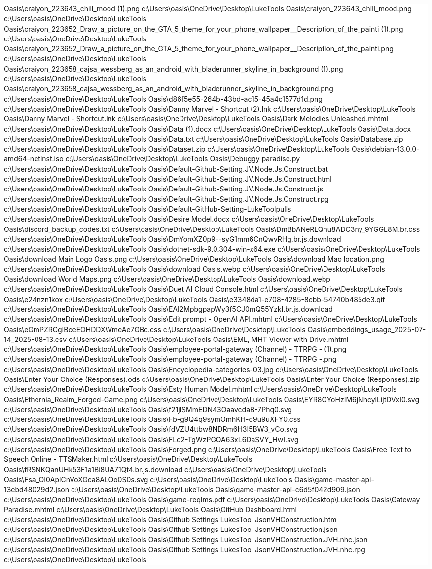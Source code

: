 Oasis\\craiyon\_223643\_chill\_mood (1).png c:\\Users\\oasis\\OneDrive\\Desktop\\LukeTools Oasis\\craiyon\_223643\_chill\_mood.png c:\\Users\\oasis\\OneDrive\\Desktop\\LukeTools Oasis\\craiyon\_223652\_Draw\_a\_picture\_on\_the\_GTA\_5\_theme\_for\_your\_phone\_wallpaper\_\_Description\_of\_the\_painti (1).png c:\\Users\\oasis\\OneDrive\\Desktop\\LukeTools Oasis\\craiyon\_223652\_Draw\_a\_picture\_on\_the\_GTA\_5\_theme\_for\_your\_phone\_wallpaper\_\_Description\_of\_the\_painti.png c:\\Users\\oasis\\OneDrive\\Desktop\\LukeTools Oasis\\craiyon\_223658\_cajsa\_wessberg\_as\_an\_android\_with\_bladerunner\_skyline\_in\_background (1).png c:\\Users\\oasis\\OneDrive\\Desktop\\LukeTools Oasis\\craiyon\_223658\_cajsa\_wessberg\_as\_an\_android\_with\_bladerunner\_skyline\_in\_background.png c:\\Users\\oasis\\OneDrive\\Desktop\\LukeTools Oasis\\d86f5e55-264b-43bd-ac15-45a4c1577d1d.png c:\\Users\\oasis\\OneDrive\\Desktop\\LukeTools Oasis\\Danny Marvel - Shortcut (2).lnk c:\\Users\\oasis\\OneDrive\\Desktop\\LukeTools Oasis\\Danny Marvel - Shortcut.lnk c:\\Users\\oasis\\OneDrive\\Desktop\\LukeTools Oasis\\Dark Melodies Unleashed.mhtml c:\\Users\\oasis\\OneDrive\\Desktop\\LukeTools Oasis\\Data (1).docx c:\\Users\\oasis\\OneDrive\\Desktop\\LukeTools Oasis\\Data.docx c:\\Users\\oasis\\OneDrive\\Desktop\\LukeTools Oasis\\Data.txt c:\\Users\\oasis\\OneDrive\\Desktop\\LukeTools Oasis\\Database.zip c:\\Users\\oasis\\OneDrive\\Desktop\\LukeTools Oasis\\Dataset.zip c:\\Users\\oasis\\OneDrive\\Desktop\\LukeTools Oasis\\debian-13.0.0-amd64-netinst.iso c:\\Users\\oasis\\OneDrive\\Desktop\\LukeTools Oasis\\Debuggy paradise.py c:\\Users\\oasis\\OneDrive\\Desktop\\LukeTools Oasis\\Default-Github-Setting.JV.Node.Js.Construct.bat c:\\Users\\oasis\\OneDrive\\Desktop\\LukeTools Oasis\\Default-Github-Setting.JV.Node.Js.Construct.html c:\\Users\\oasis\\OneDrive\\Desktop\\LukeTools Oasis\\Default-Github-Setting.JV.Node.Js.Construct.js c:\\Users\\oasis\\OneDrive\\Desktop\\LukeTools Oasis\\Default-Github-Setting.JV.Node.Js.Construct.rpg c:\\Users\\oasis\\OneDrive\\Desktop\\LukeTools Oasis\\Default-GitHub-Setting-LukeToolpulls c:\\Users\\oasis\\OneDrive\\Desktop\\LukeTools Oasis\\Desire Model.docx c:\\Users\\oasis\\OneDrive\\Desktop\\LukeTools Oasis\\discord\_backup\_codes.txt c:\\Users\\oasis\\OneDrive\\Desktop\\LukeTools Oasis\\DmBbANeRLQhu8ADC3ny\_9YGGL8M.br.css c:\\Users\\oasis\\OneDrive\\Desktop\\LukeTools Oasis\\DmYomXZ0p9--syG1mm6CnQwvRHg.br.js.download c:\\Users\\oasis\\OneDrive\\Desktop\\LukeTools Oasis\\dotnet-sdk-9.0.304-win-x64.exe c:\\Users\\oasis\\OneDrive\\Desktop\\LukeTools Oasis\\download Main Logo Oasis.png c:\\Users\\oasis\\OneDrive\\Desktop\\LukeTools Oasis\\download Mao location.png c:\\Users\\oasis\\OneDrive\\Desktop\\LukeTools Oasis\\download Oasis.webp c:\\Users\\oasis\\OneDrive\\Desktop\\LukeTools Oasis\\download World Maps.png c:\\Users\\oasis\\OneDrive\\Desktop\\LukeTools Oasis\\download.webp c:\\Users\\oasis\\OneDrive\\Desktop\\LukeTools Oasis\\Duet AI Cloud Console.html c:\\Users\\oasis\\OneDrive\\Desktop\\LukeTools Oasis\\e24nzn1kox c:\\Users\\oasis\\OneDrive\\Desktop\\LukeTools Oasis\\e3348da1-e708-4285-8cbb-54740b485de3.gif c:\\Users\\oasis\\OneDrive\\Desktop\\LukeTools Oasis\\EAI2MpbgpapWy3f5CJ0mQ55YzkI.br.js.download c:\\Users\\oasis\\OneDrive\\Desktop\\LukeTools Oasis\\Edit prompt - OpenAI API.mhtml c:\\Users\\oasis\\OneDrive\\Desktop\\LukeTools Oasis\\eGmPZRCgIBceEOHDDXWmeAe7GBc.css c:\\Users\\oasis\\OneDrive\\Desktop\\LukeTools Oasis\\embeddings\_usage\_2025-07-14\_2025-08-13.csv c:\\Users\\oasis\\OneDrive\\Desktop\\LukeTools Oasis\\EML, MHT Viewer with Drive.mhtml c:\\Users\\oasis\\OneDrive\\Desktop\\LukeTools Oasis\\employee-portal-gateway (Channel) - TTRPG - (1).png c:\\Users\\oasis\\OneDrive\\Desktop\\LukeTools Oasis\\employee-portal-gateway (Channel) - TTRPG -.png c:\\Users\\oasis\\OneDrive\\Desktop\\LukeTools Oasis\\Encyclopedia-categories-03.jpg c:\\Users\\oasis\\OneDrive\\Desktop\\LukeTools Oasis\\Enter Your Choice (Responses).ods c:\\Users\\oasis\\OneDrive\\Desktop\\LukeTools Oasis\\Enter Your Choice (Responses).zip c:\\Users\\oasis\\OneDrive\\Desktop\\LukeTools Oasis\\Esty Human Model.mhtml c:\\Users\\oasis\\OneDrive\\Desktop\\LukeTools Oasis\\Ethernia\_Realm\_Forged-Game.png c:\\Users\\oasis\\OneDrive\\Desktop\\LukeTools Oasis\\EYR8CYoHzIM6jNhcylLijtDVxI0.svg c:\\Users\\oasis\\OneDrive\\Desktop\\LukeTools Oasis\\f21jlSMmEDN43OaavcdaB-7Phq0.svg c:\\Users\\oasis\\OneDrive\\Desktop\\LukeTools Oasis\\Fb-g9Q4q9symOmhKH-q9u9uXFY0.css c:\\Users\\oasis\\OneDrive\\Desktop\\LukeTools Oasis\\fdVZU4ttbw8NDRm6H3I5BW3\_vCo.svg c:\\Users\\oasis\\OneDrive\\Desktop\\LukeTools Oasis\\FLo2-TgWzPGOA63xL6DaSVY\_HwI.svg c:\\Users\\oasis\\OneDrive\\Desktop\\LukeTools Oasis\\Forged.png c:\\Users\\oasis\\OneDrive\\Desktop\\LukeTools Oasis\\Free Text to Speech Online - TTSMaker.html c:\\Users\\oasis\\OneDrive\\Desktop\\LukeTools Oasis\\fRSNKQanUHk53F1a1Bi8UA71Qt4.br.js.download c:\\Users\\oasis\\OneDrive\\Desktop\\LukeTools Oasis\\Fsa\_OI0AplCnVoXGca8ALOo0S0s.svg c:\\Users\\oasis\\OneDrive\\Desktop\\LukeTools Oasis\\game-master-api-13ebd48029d2.json c:\\Users\\oasis\\OneDrive\\Desktop\\LukeTools Oasis\\game-master-api-c6d5f042d909.json c:\\Users\\oasis\\OneDrive\\Desktop\\LukeTools Oasis\\game-reqlms.pdf c:\\Users\\oasis\\OneDrive\\Desktop\\LukeTools Oasis\\Gateway Paradise.mhtml c:\\Users\\oasis\\OneDrive\\Desktop\\LukeTools Oasis\\GitHub Dashboard.html c:\\Users\\oasis\\OneDrive\\Desktop\\LukeTools Oasis\\Github Settings LukesTool JsonVHConstruction.htm c:\\Users\\oasis\\OneDrive\\Desktop\\LukeTools Oasis\\Github Settings LukesTool JsonVHConstruction.json c:\\Users\\oasis\\OneDrive\\Desktop\\LukeTools Oasis\\Github Settings LukesTool JsonVHConstruction.JVH.nhc.json c:\\Users\\oasis\\OneDrive\\Desktop\\LukeTools Oasis\\Github Settings LukesTool JsonVHConstruction.JVH.nhc.rpg c:\\Users\\oasis\\OneDrive\\Desktop\\LukeTools